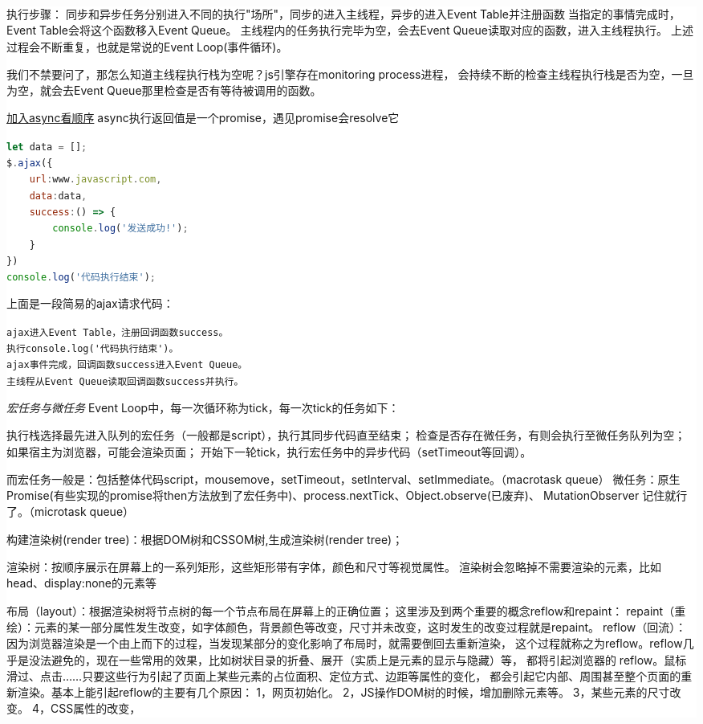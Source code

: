 执行步骤：
    同步和异步任务分别进入不同的执行"场所"，同步的进入主线程，异步的进入Event Table并注册函数
    当指定的事情完成时，Event Table会将这个函数移入Event Queue。
    主线程内的任务执行完毕为空，会去Event Queue读取对应的函数，进入主线程执行。
    上述过程会不断重复，也就是常说的Event Loop(事件循环)。
    
我们不禁要问了，那怎么知道主线程执行栈为空呢？js引擎存在monitoring process进程，
会持续不断的检查主线程执行栈是否为空，一旦为空，就会去Event Queue那里检查是否有等待被调用的函数。

[加入async看顺序](https://www.cnblogs.com/shaozhu520/p/11341030.html)
async执行返回值是一个promise，遇见promise会resolve它

```js
let data = [];
$.ajax({
    url:www.javascript.com,
    data:data,
    success:() => {
        console.log('发送成功!');
    }
})
console.log('代码执行结束');
```
上面是一段简易的ajax请求代码：

    ajax进入Event Table，注册回调函数success。
    执行console.log('代码执行结束')。
    ajax事件完成，回调函数success进入Event Queue。
    主线程从Event Queue读取回调函数success并执行。
    
*宏任务与微任务*
Event Loop中，每一次循环称为tick，每一次tick的任务如下：

执行栈选择最先进入队列的宏任务（一般都是script），执行其同步代码直至结束；
检查是否存在微任务，有则会执行至微任务队列为空；
如果宿主为浏览器，可能会渲染页面；
开始下一轮tick，执行宏任务中的异步代码（setTimeout等回调）。

而宏任务一般是：包括整体代码script，mousemove，setTimeout，setInterval、setImmediate。（macrotask queue）
微任务：原生Promise(有些实现的promise将then方法放到了宏任务中)、process.nextTick、Object.observe(已废弃)、 MutationObserver
记住就行了。（microtask queue）



构建渲染树(render tree)：根据DOM树和CSSOM树,生成渲染树(render tree)；

渲染树：按顺序展示在屏幕上的一系列矩形，这些矩形带有字体，颜色和尺寸等视觉属性。
渲染树会忽略掉不需要渲染的元素，比如head、display:none的元素等

布局（layout）：根据渲染树将节点树的每一个节点布局在屏幕上的正确位置；
        这里涉及到两个重要的概念reflow和repaint：
        repaint（重绘）：元素的某一部分属性发生改变，如字体颜色，背景颜色等改变，尺寸并未改变，这时发生的改变过程就是repaint。
        reflow（回流）： 因为浏览器渲染是一个由上而下的过程，当发现某部分的变化影响了布局时，就需要倒回去重新渲染，
        这个过程就称之为reflow。reflow几乎是没法避免的，现在一些常用的效果，比如树状目录的折叠、展开（实质上是元素的显示与隐藏）等，
        都将引起浏览器的 reflow。鼠标滑过、点击……只要这些行为引起了页面上某些元素的占位面积、定位方式、边距等属性的变化，
        都会引起它内部、周围甚至整个页面的重新渲染。基本上能引起reflow的主要有几个原因：
        1，网页初始化。
        2，JS操作DOM树的时候，增加删除元素等。
        3，某些元素的尺寸改变。
        4，CSS属性的改变，
        